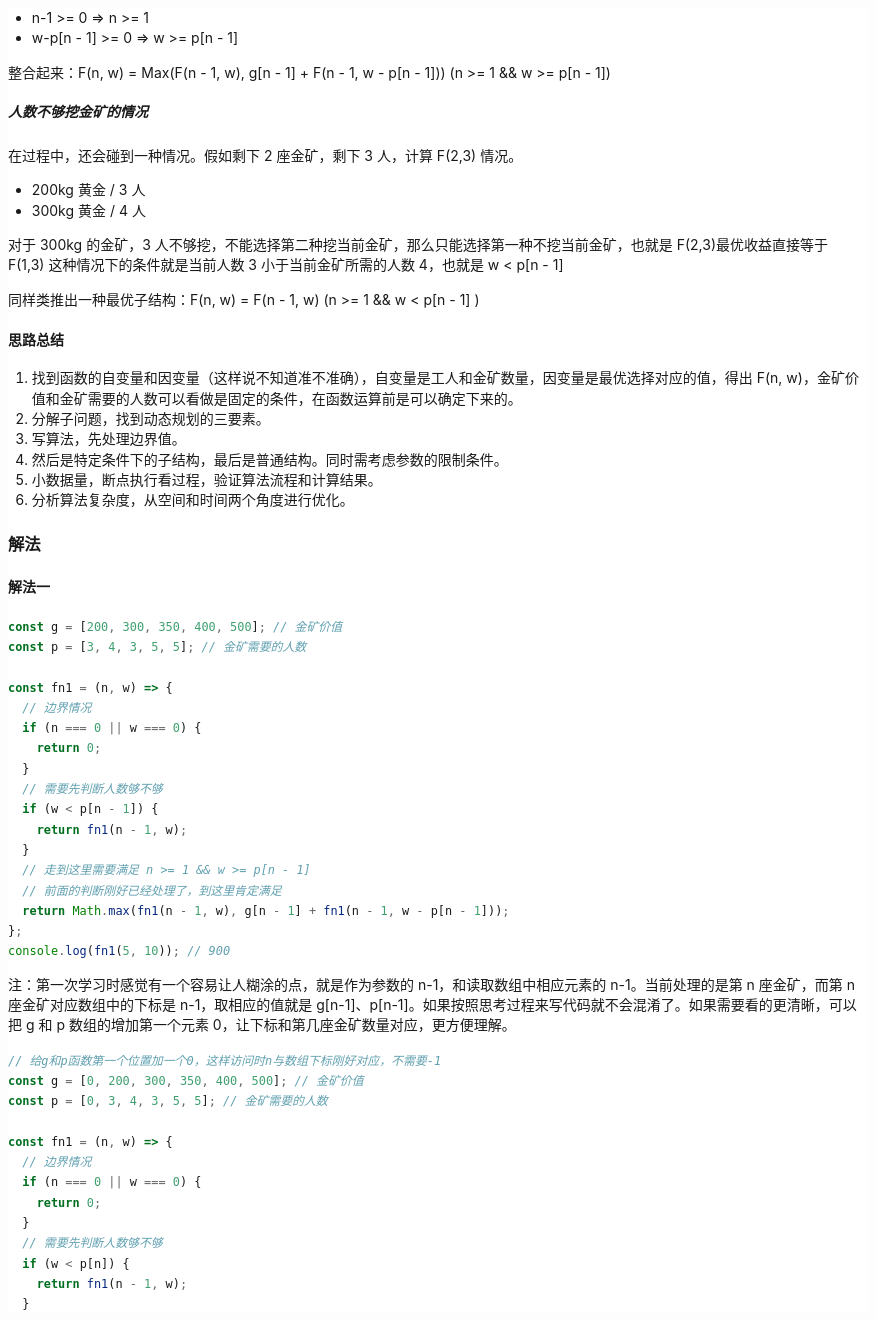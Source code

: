- n-1 >= 0 => n >= 1
- w-p[n - 1] >= 0 => w >= p[n - 1]

整合起来：F(n, w) = Max(F(n - 1, w), g[n - 1] + F(n - 1, w - p[n - 1])) (n >= 1 && w >= p[n - 1])

##### 人数不够挖金矿的情况

在过程中，还会碰到一种情况。假如剩下 2 座金矿，剩下 3 人，计算 F(2,3) 情况。

- 200kg 黄金 / 3 人
- 300kg 黄金 / 4 人

对于 300kg 的金矿，3 人不够挖，不能选择第二种挖当前金矿，那么只能选择第一种不挖当前金矿，也就是 F(2,3)最优收益直接等于 F(1,3)
这种情况下的条件就是当前人数 3 小于当前金矿所需的人数 4，也就是 w < p[n - 1]

同样类推出一种最优子结构：F(n, w) = F(n - 1, w) (n >= 1 && w < p[n - 1] )

#### 思路总结

1. 找到函数的自变量和因变量（这样说不知道准不准确），自变量是工人和金矿数量，因变量是最优选择对应的值，得出 F(n, w)，金矿价值和金矿需要的人数可以看做是固定的条件，在函数运算前是可以确定下来的。
2. 分解子问题，找到动态规划的三要素。
3. 写算法，先处理边界值。
4. 然后是特定条件下的子结构，最后是普通结构。同时需考虑参数的限制条件。
5. 小数据量，断点执行看过程，验证算法流程和计算结果。
6. 分析算法复杂度，从空间和时间两个角度进行优化。

### 解法

#### 解法一

```js
const g = [200, 300, 350, 400, 500]; // 金矿价值
const p = [3, 4, 3, 5, 5]; // 金矿需要的人数

const fn1 = (n, w) => {
  // 边界情况
  if (n === 0 || w === 0) {
    return 0;
  }
  // 需要先判断人数够不够
  if (w < p[n - 1]) {
    return fn1(n - 1, w);
  }
  // 走到这里需要满足 n >= 1 && w >= p[n - 1]
  // 前面的判断刚好已经处理了，到这里肯定满足
  return Math.max(fn1(n - 1, w), g[n - 1] + fn1(n - 1, w - p[n - 1]));
};
console.log(fn1(5, 10)); // 900
```

注：第一次学习时感觉有一个容易让人糊涂的点，就是作为参数的 n-1，和读取数组中相应元素的 n-1。当前处理的是第 n 座金矿，而第 n 座金矿对应数组中的下标是 n-1，取相应的值就是 g[n-1]、p[n-1]。如果按照思考过程来写代码就不会混淆了。如果需要看的更清晰，可以把 g 和 p 数组的增加第一个元素 0，让下标和第几座金矿数量对应，更方便理解。

```js
// 给g和p函数第一个位置加一个0，这样访问时n与数组下标刚好对应，不需要-1
const g = [0, 200, 300, 350, 400, 500]; // 金矿价值
const p = [0, 3, 4, 3, 5, 5]; // 金矿需要的人数

const fn1 = (n, w) => {
  // 边界情况
  if (n === 0 || w === 0) {
    return 0;
  }
  // 需要先判断人数够不够
  if (w < p[n]) {
    return fn1(n - 1, w);
  }
```